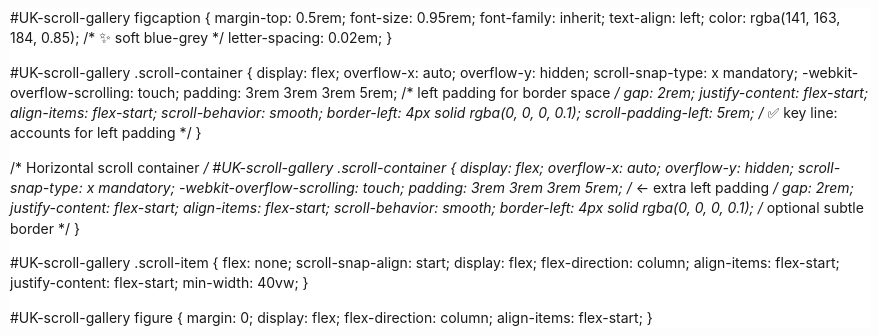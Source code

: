 #UK-scroll-gallery figcaption {
  margin-top: 0.5rem;
  font-size: 0.95rem;
  font-family: inherit;
  text-align: left;
  color: rgba(141, 163, 184, 0.85); /* ✨ soft blue-grey */
  letter-spacing: 0.02em;
}

#UK-scroll-gallery .scroll-container {
  display: flex;
  overflow-x: auto;
  overflow-y: hidden;
  scroll-snap-type: x mandatory;
  -webkit-overflow-scrolling: touch;
  padding: 3rem 3rem 3rem 5rem; /* left padding for border space */
  gap: 2rem;
  justify-content: flex-start;
  align-items: flex-start;
  scroll-behavior: smooth;
  border-left: 4px solid rgba(0, 0, 0, 0.1);
  scroll-padding-left: 5rem; /* ✅ key line: accounts for left padding */
}

/* Horizontal scroll container */
#UK-scroll-gallery .scroll-container {
  display: flex;
  overflow-x: auto;
  overflow-y: hidden;
  scroll-snap-type: x mandatory;
  -webkit-overflow-scrolling: touch;
  padding: 3rem 3rem 3rem 5rem; /* ← extra left padding */
  gap: 2rem;
  justify-content: flex-start;
  align-items: flex-start;
  scroll-behavior: smooth;
  border-left: 4px solid rgba(0, 0, 0, 0.1); /* optional subtle border */
}

#UK-scroll-gallery .scroll-item {
  flex: none;
  scroll-snap-align: start;
  display: flex;
  flex-direction: column;
  align-items: flex-start;
  justify-content: flex-start;
  min-width: 40vw;
}

#UK-scroll-gallery figure {
  margin: 0;
  display: flex;
  flex-direction: column;
  align-items: flex-start;
}

